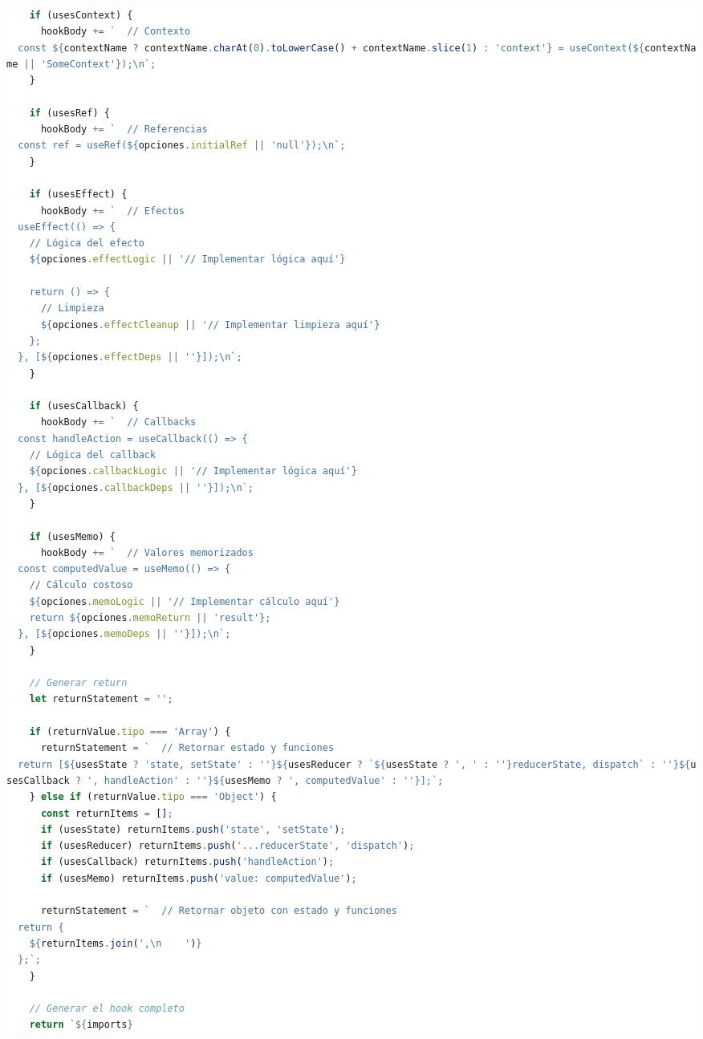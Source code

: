 ```javascript
    if (usesContext) {
      hookBody += `  // Contexto
  const ${contextName ? contextName.charAt(0).toLowerCase() + contextName.slice(1) : 'context'} = useContext(${contextName || 'SomeContext'});\n`;
    }
    
    if (usesRef) {
      hookBody += `  // Referencias
  const ref = useRef(${opciones.initialRef || 'null'});\n`;
    }
    
    if (usesEffect) {
      hookBody += `  // Efectos
  useEffect(() => {
    // Lógica del efecto
    ${opciones.effectLogic || '// Implementar lógica aquí'}
    
    return () => {
      // Limpieza
      ${opciones.effectCleanup || '// Implementar limpieza aquí'}
    };
  }, [${opciones.effectDeps || ''}]);\n`;
    }
    
    if (usesCallback) {
      hookBody += `  // Callbacks
  const handleAction = useCallback(() => {
    // Lógica del callback
    ${opciones.callbackLogic || '// Implementar lógica aquí'}
  }, [${opciones.callbackDeps || ''}]);\n`;
    }
    
    if (usesMemo) {
      hookBody += `  // Valores memorizados
  const computedValue = useMemo(() => {
    // Cálculo costoso
    ${opciones.memoLogic || '// Implementar cálculo aquí'}
    return ${opciones.memoReturn || 'result'};
  }, [${opciones.memoDeps || ''}]);\n`;
    }
    
    // Generar return
    let returnStatement = '';
    
    if (returnValue.tipo === 'Array') {
      returnStatement = `  // Retornar estado y funciones
  return [${usesState ? 'state, setState' : ''}${usesReducer ? `${usesState ? ', ' : ''}reducerState, dispatch` : ''}${usesCallback ? ', handleAction' : ''}${usesMemo ? ', computedValue' : ''}];`;
    } else if (returnValue.tipo === 'Object') {
      const returnItems = [];
      if (usesState) returnItems.push('state', 'setState');
      if (usesReducer) returnItems.push('...reducerState', 'dispatch');
      if (usesCallback) returnItems.push('handleAction');
      if (usesMemo) returnItems.push('value: computedValue');
      
      returnStatement = `  // Retornar objeto con estado y funciones
  return {
    ${returnItems.join(',\n    ')}
  };`;
    }
    
    // Generar el hook completo
    return `${imports}
```